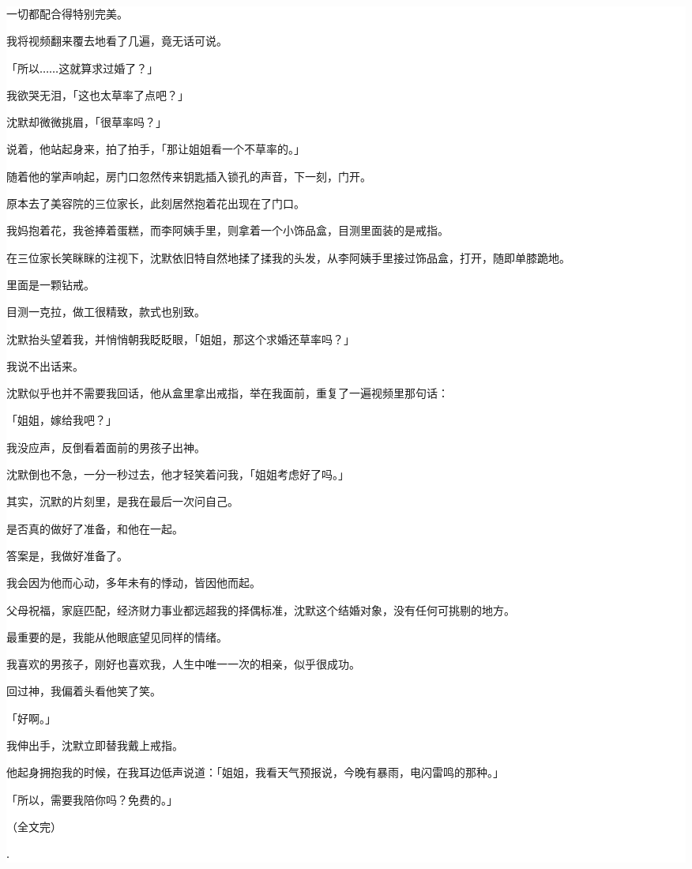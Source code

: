 一切都配合得特别完美。

我将视频翻来覆去地看了几遍，竟无话可说。

「所以……这就算求过婚了？」

我欲哭无泪，「这也太草率了点吧？」

沈默却微微挑眉，「很草率吗？」

说着，他站起身来，拍了拍手，「那让姐姐看一个不草率的。」

随着他的掌声响起，房门口忽然传来钥匙插入锁孔的声音，下一刻，门开。

原本去了美容院的三位家长，此刻居然抱着花出现在了门口。

我妈抱着花，我爸捧着蛋糕，而李阿姨手里，则拿着一个小饰品盒，目测里面装的是戒指。

在三位家长笑眯眯的注视下，沈默依旧特自然地揉了揉我的头发，从李阿姨手里接过饰品盒，打开，随即单膝跪地。

里面是一颗钻戒。

目测一克拉，做工很精致，款式也别致。

沈默抬头望着我，并悄悄朝我眨眨眼，「姐姐，那这个求婚还草率吗？」

我说不出话来。

沈默似乎也并不需要我回话，他从盒里拿出戒指，举在我面前，重复了一遍视频里那句话：

「姐姐，嫁给我吧？」

我没应声，反倒看着面前的男孩子出神。

沈默倒也不急，一分一秒过去，他才轻笑着问我，「姐姐考虑好了吗。」

其实，沉默的片刻里，是我在最后一次问自己。

是否真的做好了准备，和他在一起。

答案是，我做好准备了。

我会因为他而心动，多年未有的悸动，皆因他而起。

父母祝福，家庭匹配，经济财力事业都远超我的择偶标准，沈默这个结婚对象，没有任何可挑剔的地方。

最重要的是，我能从他眼底望见同样的情绪。

我喜欢的男孩子，刚好也喜欢我，人生中唯一一次的相亲，似乎很成功。

回过神，我偏着头看他笑了笑。

「好啊。」

我伸出手，沈默立即替我戴上戒指。

他起身拥抱我的时候，在我耳边低声说道：「姐姐，我看天气预报说，今晚有暴雨，电闪雷鸣的那种。」

「所以，需要我陪你吗？免费的。」

（全文完）

.